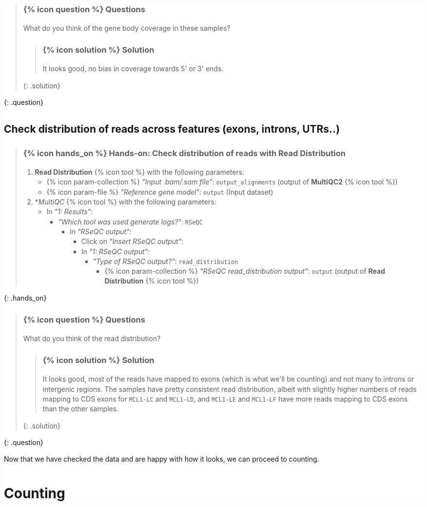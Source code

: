 > ### {% icon question %} Questions
>
> What do you think of the gene body coverage in these samples?
>
> > ### {% icon solution %} Solution
> >
> > It looks good, no bias in coverage towards 5' or 3' ends.
> >
> {: .solution}
>
{: .question}

## Check distribution of reads across features (exons, introns, UTRs..)

> ### {% icon hands_on %} Hands-on: Check distribution of reads with **Read Distribution**
>
> 1. **Read Distribution** {% icon tool %} with the following parameters:
>    - {% icon param-collection %} *"Input .bam/.sam file"*: `output_alignments` (output of **MultiQC2** {% icon tool %})
>    - {% icon param-file %} *"Reference gene model"*: `output` (Input dataset)
> 2. **MultiQC* {% icon tool %} with the following parameters:
>       - In *"1: Results"*:
>           - *"Which tool was used generate logs?"*: `RSeQC`
>               - In *"RSeQC output"*:
>                   - Click on *"Insert RSeQC output"*:
>                   - In *"1: RSeQC output"*:
>                       - *"Type of RSeQC output?"*: `read_distribution`
>                           - {% icon param-collection %} *"RSeQC read_distribution output"*: `output` (output of **Read Distribution** {% 
icon tool %})
>
{: .hands_on}

> ### {% icon question %} Questions
>
> What do you think of the read distribution?
>
> > ### {% icon solution %} Solution
> >
> > It looks good, most of the reads have mapped to exons (which is what we'll be counting) and not many to introns or intergenic regions. The samples have pretty consistent read distribution, albeit with slightly higher numbers of reads mapping to CDS exons for `MCL1-LC` and `MCL1-LD`, and `MCL1-LE` and `MCL1-LF` have more reads mapping to CDS exons than the other samples.
> >
> {: .solution}
>
{: .question}

Now that we have checked the data and are happy with how it looks, we can proceed to counting.

# Counting
